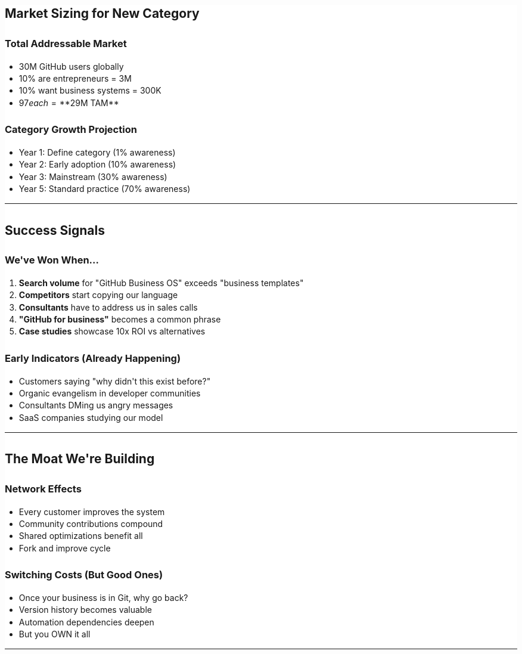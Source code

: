 ## Market Sizing for New Category

### Total Addressable Market
- 30M GitHub users globally
- 10% are entrepreneurs = 3M
- 10% want business systems = 300K
- $97 each = **$29M TAM**

### Category Growth Projection
- Year 1: Define category (1% awareness)
- Year 2: Early adoption (10% awareness)  
- Year 3: Mainstream (30% awareness)
- Year 5: Standard practice (70% awareness)

---

## Success Signals

### We've Won When...
1. **Search volume** for "GitHub Business OS" exceeds "business templates"
2. **Competitors** start copying our language
3. **Consultants** have to address us in sales calls
4. **"GitHub for business"** becomes a common phrase
5. **Case studies** showcase 10x ROI vs alternatives

### Early Indicators (Already Happening)
- Customers saying "why didn't this exist before?"
- Organic evangelism in developer communities
- Consultants DMing us angry messages
- SaaS companies studying our model

---

## The Moat We're Building

### Network Effects
- Every customer improves the system
- Community contributions compound
- Shared optimizations benefit all
- Fork and improve cycle

### Switching Costs (But Good Ones)
- Once your business is in Git, why go back?
- Version history becomes valuable
- Automation dependencies deepen
- But you OWN it all

---
